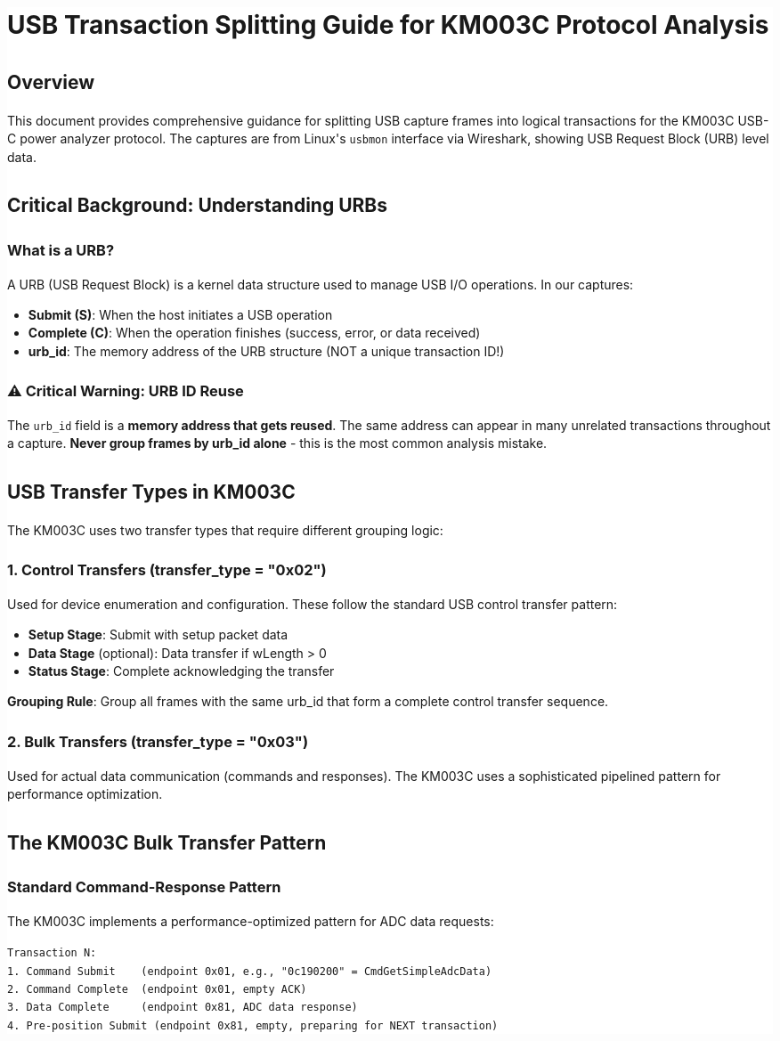 # USB Transaction Splitting Guide for KM003C Protocol Analysis

## Overview
This document provides comprehensive guidance for splitting USB capture frames into logical transactions for the KM003C USB-C power analyzer protocol. The captures are from Linux's `usbmon` interface via Wireshark, showing USB Request Block (URB) level data.

## Critical Background: Understanding URBs

### What is a URB?
A URB (USB Request Block) is a kernel data structure used to manage USB I/O operations. In our captures:
- **Submit (S)**: When the host initiates a USB operation
- **Complete (C)**: When the operation finishes (success, error, or data received)
- **urb_id**: The memory address of the URB structure (NOT a unique transaction ID!)

### ⚠️ Critical Warning: URB ID Reuse
The `urb_id` field is a **memory address that gets reused**. The same address can appear in many unrelated transactions throughout a capture. **Never group frames by urb_id alone** - this is the most common analysis mistake.

## USB Transfer Types in KM003C

The KM003C uses two transfer types that require different grouping logic:

### 1. Control Transfers (transfer_type = "0x02")
Used for device enumeration and configuration. These follow the standard USB control transfer pattern:
- **Setup Stage**: Submit with setup packet data
- **Data Stage** (optional): Data transfer if wLength > 0  
- **Status Stage**: Complete acknowledging the transfer

**Grouping Rule**: Group all frames with the same urb_id that form a complete control transfer sequence.

### 2. Bulk Transfers (transfer_type = "0x03") 
Used for actual data communication (commands and responses). The KM003C uses a sophisticated pipelined pattern for performance optimization.

## The KM003C Bulk Transfer Pattern

### Standard Command-Response Pattern
The KM003C implements a performance-optimized pattern for ADC data requests:

```
Transaction N:
1. Command Submit    (endpoint 0x01, e.g., "0c190200" = CmdGetSimpleAdcData)
2. Command Complete  (endpoint 0x01, empty ACK)
3. Data Complete     (endpoint 0x81, ADC data response)
4. Pre-position Submit (endpoint 0x81, empty, preparing for NEXT transaction)
```
